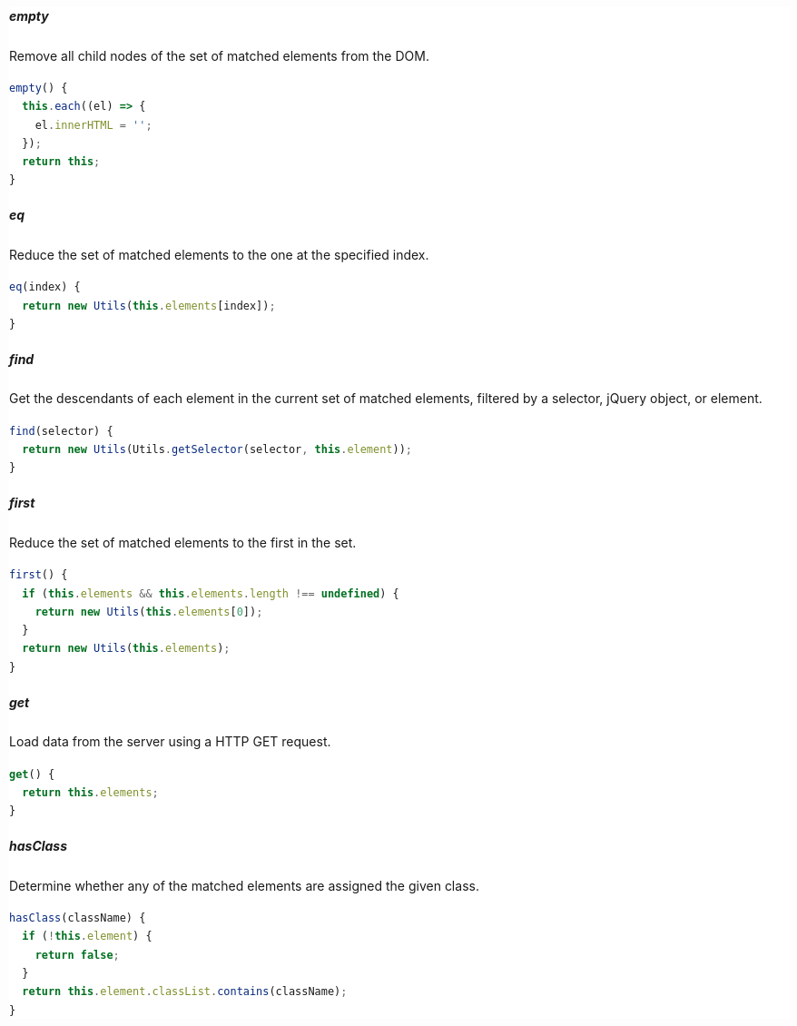##### empty
Remove all child nodes of the set of matched elements from the DOM.
```js
empty() {
  this.each((el) => {
    el.innerHTML = '';
  });
  return this;
}
```

##### eq
Reduce the set of matched elements to the one at the specified index.
```js
eq(index) {
  return new Utils(this.elements[index]);
}
```

##### find
Get the descendants of each element in the current set of matched elements, filtered by a selector, jQuery object, or element.
```js
find(selector) {
  return new Utils(Utils.getSelector(selector, this.element));
}
```

##### first
Reduce the set of matched elements to the first in the set.
```js
first() {
  if (this.elements && this.elements.length !== undefined) {
    return new Utils(this.elements[0]);
  }
  return new Utils(this.elements);
}
```

##### get
Load data from the server using a HTTP GET request.
```js
get() {
  return this.elements;
}
```

##### hasClass
Determine whether any of the matched elements are assigned the given class.
```js
hasClass(className) {
  if (!this.element) {
    return false;
  }
  return this.element.classList.contains(className);
}
```
